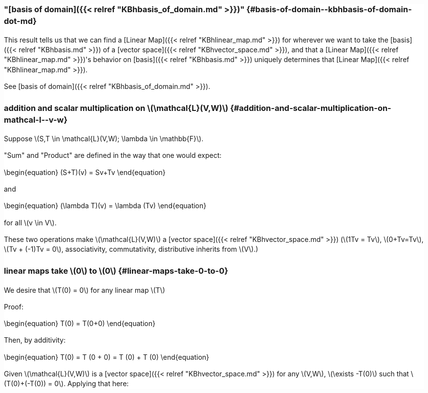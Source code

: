 
### "[basis of domain]({{< relref "KBhbasis_of_domain.md" >}})" {#basis-of-domain--kbhbasis-of-domain-dot-md}

This result tells us that we can find a [Linear Map]({{< relref "KBhlinear_map.md" >}}) for wherever we want to take the [basis]({{< relref "KBhbasis.md" >}}) of a [vector space]({{< relref "KBhvector_space.md" >}}), and that a [Linear Map]({{< relref "KBhlinear_map.md" >}})'s behavior on [basis]({{< relref "KBhbasis.md" >}}) uniquely determines that [Linear Map]({{< relref "KBhlinear_map.md" >}}).

See [basis of domain]({{< relref "KBhbasis_of_domain.md" >}}).


### addition and scalar multiplication on \\(\mathcal{L}(V,W)\\) {#addition-and-scalar-multiplication-on-mathcal-l--v-w}

Suppose \\(S,T \in \mathcal{L}(V,W); \lambda \in \mathbb{F}\\).

"Sum" and "Product" are defined in the way that one would expect:

\begin{equation}
(S+T)(v) = Sv+Tv
\end{equation}

and

\begin{equation}
(\lambda T)(v) = \lambda (Tv)
\end{equation}

for all \\(v \in V\\).

These two operations make \\(\mathcal{L}(V,W)\\) a [vector space]({{< relref "KBhvector_space.md" >}}) (\\(1Tv = Tv\\), \\(0+Tv=Tv\\), \\(Tv + (-1)Tv = 0\\), associativity, commutativity, distributive inherits from \\(V\\).)


### linear maps take \\(0\\) to \\(0\\) {#linear-maps-take-0-to-0}

We desire that \\(T(0) = 0\\) for any linear map \\(T\\)

Proof:

\begin{equation}
T(0) = T(0+0)
\end{equation}

Then, by additivity:

\begin{equation}
T(0) = T (0 + 0) = T (0) + T (0)
\end{equation}

Given \\(\mathcal{L}(V,W)\\) is a [vector space]({{< relref "KBhvector_space.md" >}}) for any \\(V,W\\), \\(\exists -T(0)\\) such that \\(T(0)+(-T(0)) = 0\\). Applying that here:
